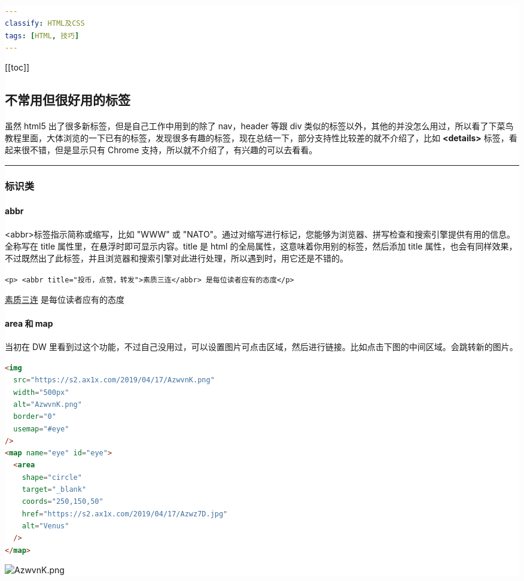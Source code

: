 ```yaml
---
classify: HTML及CSS
tags: [HTML, 技巧]
---
```


[[toc]]

## 不常用但很好用的标签

虽然 html5 出了很多新标签，但是自己工作中用到的除了 nav，header 等跟 div 类似的标签以外，其他的并没怎么用过，所以看了下菜鸟教程里面，大体浏览的一下已有的标签，发现很多有趣的标签，现在总结一下，部分支持性比较差的就不介绍了，比如 **\<details>** 标签，看起来很不错，但是显示只有 Chrome 支持，所以就不介绍了，有兴趣的可以去看看。

---

### 标识类

#### abbr

\<abbr>标签指示简称或缩写，比如 "WWW" 或 "NATO"。通过对缩写进行标记，您能够为浏览器、拼写检查和搜索引擎提供有用的信息。全称写在 title 属性里，在悬浮时即可显示内容。title 是 html 的全局属性，这意味着你用别的标签，然后添加 title 属性，也会有同样效果，不过既然出了此标签，并且浏览器和搜索引擎对此进行处理，所以遇到时，用它还是不错的。

```
<p> <abbr title="投币，点赞，转发">素质三连</abbr> 是每位读者应有的态度</p>
```

<abbr title="投币，点赞，转发">素质三连</abbr> 是每位读者应有的态度

#### area 和 map

当初在 DW 里看到过这个功能，不过自己没用过，可以设置图片可点击区域，然后进行链接。比如点击下图的中间区域。会跳转新的图片。

```html
<img
  src="https://s2.ax1x.com/2019/04/17/AzwvnK.png"
  width="500px"
  alt="AzwvnK.png"
  border="0"
  usemap="#eye"
/>
<map name="eye" id="eye">
  <area
    shape="circle"
    target="_blank"
    coords="250,150,50"
    href="https://s2.ax1x.com/2019/04/17/Azwz7D.jpg"
    alt="Venus"
  />
</map>
```

<img src="https://s2.ax1x.com/2019/04/17/AzwvnK.png" width="500px" alt="AzwvnK.png" border="0" usemap="#eye"/>
<map name="eye" id="eye">
<area shape="circle" target="_blank" coords="250,150,50" href ="https://s2.ax1x.com/2019/04/17/Azwz7D.jpg" alt="Venus" />
</map>
